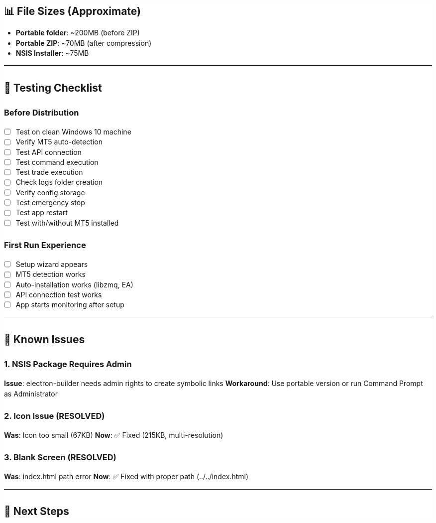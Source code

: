 
## 📊 File Sizes (Approximate)

- **Portable folder**: ~200MB (before ZIP)
- **Portable ZIP**: ~70MB (after compression)
- **NSIS Installer**: ~75MB

---

## 🧪 Testing Checklist

### Before Distribution
- [ ] Test on clean Windows 10 machine
- [ ] Verify MT5 auto-detection
- [ ] Test API connection
- [ ] Test command execution
- [ ] Test trade execution
- [ ] Check logs folder creation
- [ ] Verify config storage
- [ ] Test emergency stop
- [ ] Test app restart
- [ ] Test with/without MT5 installed

### First Run Experience
- [ ] Setup wizard appears
- [ ] MT5 detection works
- [ ] Auto-installation works (libzmq, EA)
- [ ] API connection test works
- [ ] App starts monitoring after setup

---

## 🐛 Known Issues

### 1. NSIS Package Requires Admin
**Issue**: electron-builder needs admin rights to create symbolic links
**Workaround**: Use portable version or run Command Prompt as Administrator

### 2. Icon Issue (RESOLVED)
**Was**: Icon too small (67KB)
**Now**: ✅ Fixed (215KB, multi-resolution)

### 3. Blank Screen (RESOLVED)
**Was**: index.html path error
**Now**: ✅ Fixed with proper path (../../index.html)

---

## 📝 Next Steps
